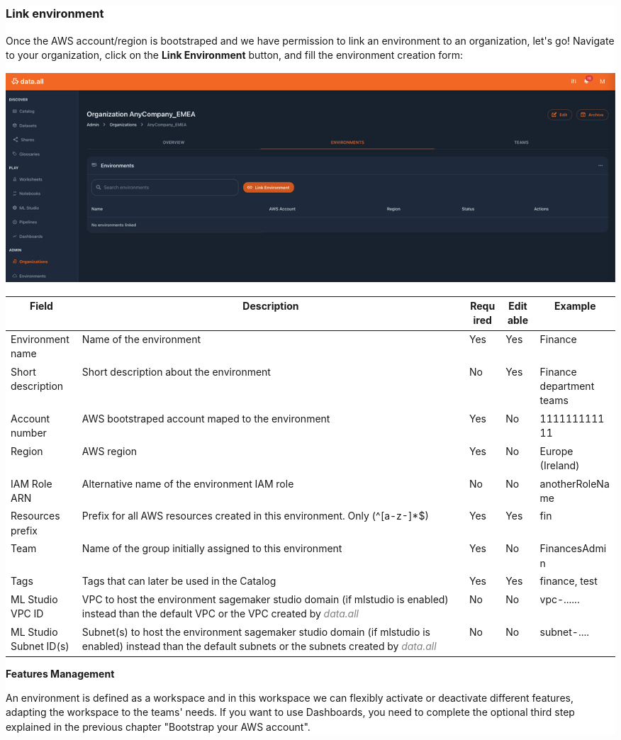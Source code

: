 ### Link environment
Once the AWS account/region is bootstraped and we have permission to link an environment to an organization, let's go!
Navigate to your organization, click on the **Link Environment** button, and fill the environment creation form:

![](img/environments/env_link_1.png#zoom#shadow)


| Field             | Description                                                                                                                               | Required | Editable |Example
|-------------------|-------------------------------------------------------------------------------------------------------------------------------------------|----------|----------|-------------
| Environment name  | Name of the environment                                                                                                                   | Yes      | Yes      |Finance
| Short description | Short description about the environment                                                                                                   | No       | Yes      |Finance department teams
| Account number    | AWS bootstraped account maped to the environment                                                                                          | Yes      | No       |111111111111
| Region            | AWS region                                                                                                                                | Yes      | No       |Europe (Ireland)
| IAM Role ARN     | Alternative name of the environment IAM role                                                                                              | No       | No       |anotherRoleName
| Resources prefix  | Prefix for all AWS resources created in this environment. Only (^[a-z-]*$)                                                                | Yes      | Yes      |fin
| Team              | Name of the group initially assigned to this environment                                                                                  | Yes      | No       |FinancesAdmin
| Tags              | Tags that can later be used in the Catalog                                                                                                | Yes      | Yes      |finance, test
| ML Studio VPC ID    | VPC to host the environment sagemaker studio domain (if mlstudio is enabled) instead than the default VPC or the VPC created by <span style="color:grey">*data.all*</span>         | No       |   No       | vpc-......
| ML Studio Subnet ID(s)   | Subnet(s) to host the environment sagemaker studio domain (if mlstudio is enabled) instead than the default subnets or the subnets created by <span style="color:grey">*data.all*</span>  | No       |  No        | subnet-....


**Features Management**

An environment is defined as a workspace and in this workspace we can flexibly activate or deactivate different
features, adapting the workspace to the teams' needs. If you want to use Dashboards, you need to complete the optional
third step explained in the previous chapter "Bootstrap your AWS account".
